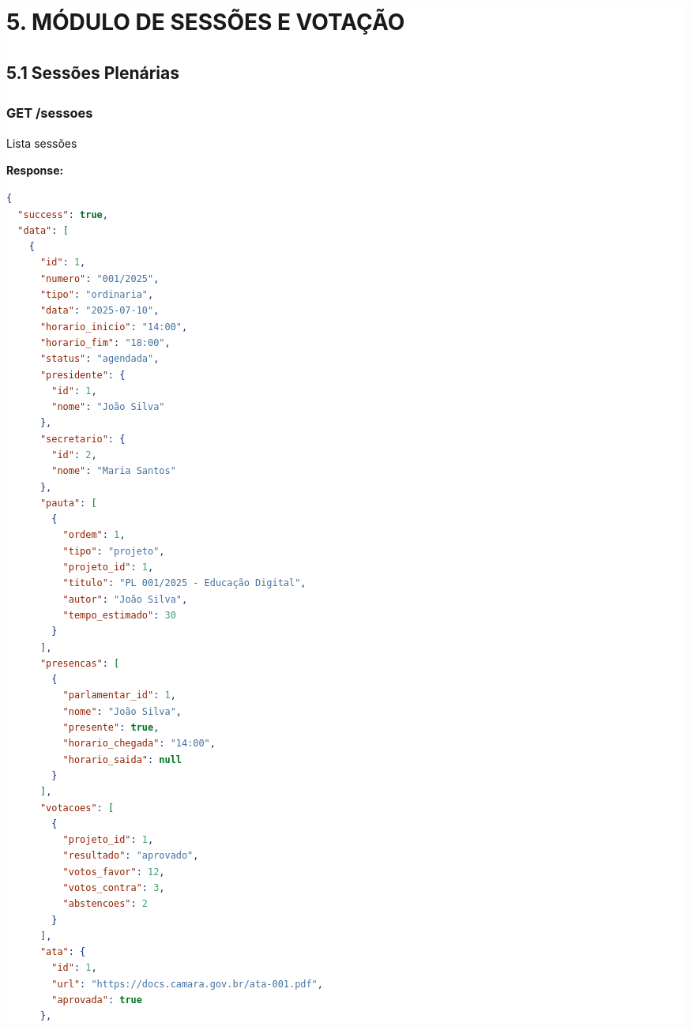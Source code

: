 
# 5. MÓDULO DE SESSÕES E VOTAÇÃO

## 5.1 Sessões Plenárias

### GET /sessoes
Lista sessões

**Response:**
```json
{
  "success": true,
  "data": [
    {
      "id": 1,
      "numero": "001/2025",
      "tipo": "ordinaria",
      "data": "2025-07-10",
      "horario_inicio": "14:00",
      "horario_fim": "18:00",
      "status": "agendada",
      "presidente": {
        "id": 1,
        "nome": "João Silva"
      },
      "secretario": {
        "id": 2,
        "nome": "Maria Santos"
      },
      "pauta": [
        {
          "ordem": 1,
          "tipo": "projeto",
          "projeto_id": 1,
          "titulo": "PL 001/2025 - Educação Digital",
          "autor": "João Silva",
          "tempo_estimado": 30
        }
      ],
      "presencas": [
        {
          "parlamentar_id": 1,
          "nome": "João Silva",
          "presente": true,
          "horario_chegada": "14:00",
          "horario_saida": null
        }
      ],
      "votacoes": [
        {
          "projeto_id": 1,
          "resultado": "aprovado",
          "votos_favor": 12,
          "votos_contra": 3,
          "abstencoes": 2
        }
      ],
      "ata": {
        "id": 1,
        "url": "https://docs.camara.gov.br/ata-001.pdf",
        "aprovada": true
      },
```